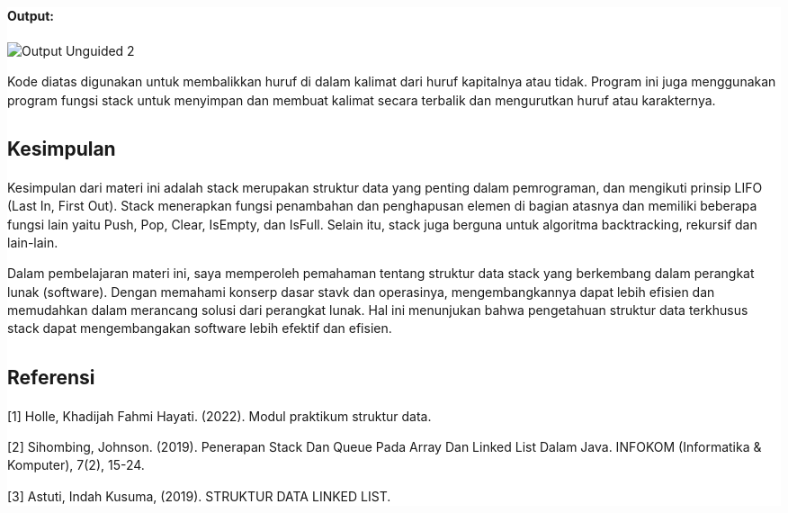 #### Output:
![Output Unguided 2](https://github.com/AndreasBesar29/STRUKTUR-DATA-ASSIGNMENT/assets/161665251/4d86d6c4-8645-413b-b947-b1a5bb98e105)

Kode diatas digunakan untuk membalikkan huruf di dalam kalimat dari huruf kapitalnya atau tidak. Program ini juga menggunakan program fungsi stack untuk menyimpan dan membuat kalimat secara terbalik dan mengurutkan huruf atau karakternya.

## Kesimpulan
Kesimpulan dari materi ini adalah stack merupakan struktur data yang penting dalam pemrograman, dan mengikuti prinsip LIFO (Last In, First Out). Stack menerapkan fungsi penambahan dan penghapusan elemen di bagian atasnya dan memiliki beberapa fungsi lain yaitu Push, Pop, Clear, IsEmpty, dan IsFull. Selain itu, stack juga berguna untuk algoritma backtracking, rekursif dan lain-lain.

Dalam pembelajaran materi ini, saya memperoleh pemahaman tentang struktur data stack yang berkembang dalam perangkat lunak (software). Dengan memahami konserp dasar stavk dan operasinya, mengembangkannya dapat lebih efisien dan memudahkan dalam merancang solusi dari perangkat lunak. Hal ini menunjukan bahwa pengetahuan struktur data terkhusus stack dapat mengembangakan software lebih efektif dan efisien.
## Referensi
[1] Holle, Khadijah Fahmi Hayati. (2022). Modul praktikum struktur data.


[2] Sihombing, Johnson. (2019). Penerapan Stack Dan Queue Pada Array Dan Linked List Dalam Java. INFOKOM (Informatika & Komputer), 7(2), 15-24.


[3] Astuti, Indah Kusuma, (2019). STRUKTUR DATA LINKED LIST.
